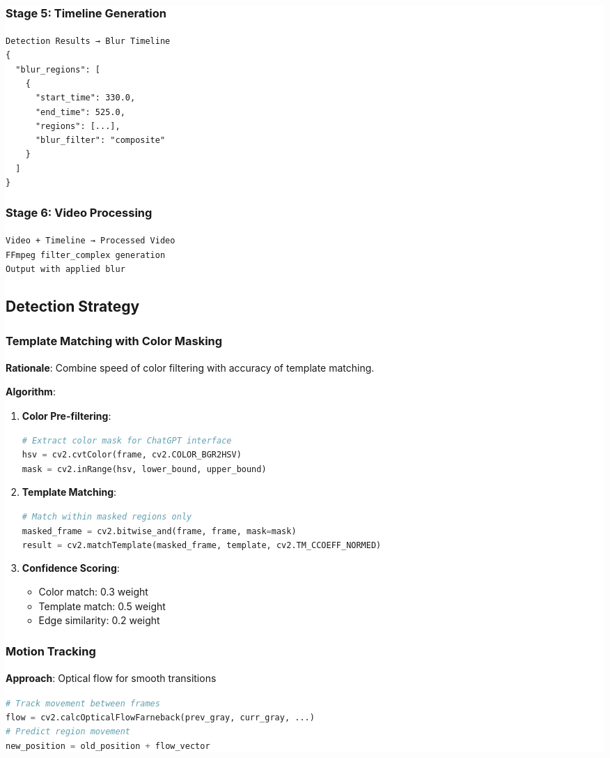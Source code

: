 ### Stage 5: Timeline Generation
```
Detection Results → Blur Timeline
{
  "blur_regions": [
    {
      "start_time": 330.0,
      "end_time": 525.0,
      "regions": [...],
      "blur_filter": "composite"
    }
  ]
}
```

### Stage 6: Video Processing
```
Video + Timeline → Processed Video
FFmpeg filter_complex generation
Output with applied blur
```

## Detection Strategy

### Template Matching with Color Masking

**Rationale**: Combine speed of color filtering with accuracy of template matching.

**Algorithm**:
1. **Color Pre-filtering**:
   ```python
   # Extract color mask for ChatGPT interface
   hsv = cv2.cvtColor(frame, cv2.COLOR_BGR2HSV)
   mask = cv2.inRange(hsv, lower_bound, upper_bound)
   ```

2. **Template Matching**:
   ```python
   # Match within masked regions only
   masked_frame = cv2.bitwise_and(frame, frame, mask=mask)
   result = cv2.matchTemplate(masked_frame, template, cv2.TM_CCOEFF_NORMED)
   ```

3. **Confidence Scoring**:
   - Color match: 0.3 weight
   - Template match: 0.5 weight
   - Edge similarity: 0.2 weight

### Motion Tracking

**Approach**: Optical flow for smooth transitions

```python
# Track movement between frames
flow = cv2.calcOpticalFlowFarneback(prev_gray, curr_gray, ...)
# Predict region movement
new_position = old_position + flow_vector
```
